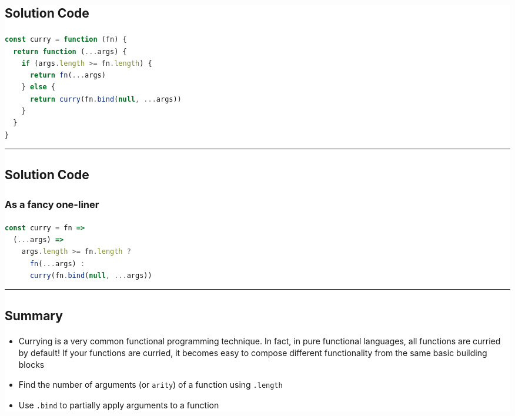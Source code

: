 
## Solution Code

```javascript
const curry = function (fn) {
  return function (...args) {
    if (args.length >= fn.length) {
      return fn(...args)
    } else {
      return curry(fn.bind(null, ...args))
    }
  }
}
```

---

## Solution Code

### As a fancy one-liner

```javascript
const curry = fn =>
  (...args) =>
    args.length >= fn.length ?
      fn(...args) :
      curry(fn.bind(null, ...args))
```

---

## Summary

* Currying is a very common functional programming technique. In fact, in pure functional languages, all functions are curried by default! If your functions are curried, it becomes easy to compose different functionality from the same basic building blocks

* Find the number of arguments (or `arity`) of a function using `.length`

* Use `.bind` to partially apply arguments to a function
